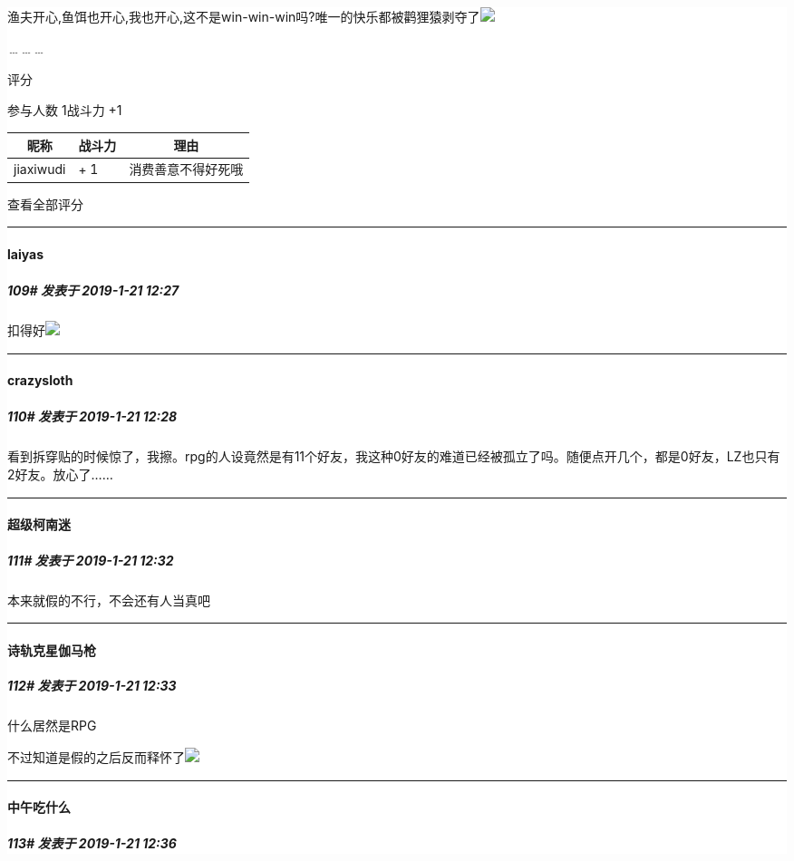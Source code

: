 渔夫开心,鱼饵也开心,我也开心,这不是win-win-win吗?唯一的快乐都被鹳狸猿剥夺了<img src="https://static.saraba1st.com/image/smiley/face2017/134.png" referrerpolicy="no-referrer">


﹍﹍﹍

评分


 参与人数 1战斗力 +1

|昵称|战斗力|理由|
|----|---|---|
| jiaxiwudi| + 1|消费善意不得好死哦|


查看全部评分


-----

####  laiyas  
##### 109#       发表于 2019-1-21 12:27


扣得好<img src="https://static.saraba1st.com/image/smiley/face2017/037.png" referrerpolicy="no-referrer">


-----

####  crazysloth  
##### 110#       发表于 2019-1-21 12:28


看到拆穿贴的时候惊了，我擦。rpg的人设竟然是有11个好友，我这种0好友的难道已经被孤立了吗。随便点开几个，都是0好友，LZ也只有2好友。放心了……


-----

####  超级柯南迷  
##### 111#       发表于 2019-1-21 12:32


本来就假的不行，不会还有人当真吧


-----

####  诗轨克星伽马枪  
##### 112#       发表于 2019-1-21 12:33


什么居然是RPG

不过知道是假的之后反而释怀了<img src="https://static.saraba1st.com/image/smiley/face2017/025.png" referrerpolicy="no-referrer">


-----

####  中午吃什么  
##### 113#       发表于 2019-1-21 12:36
